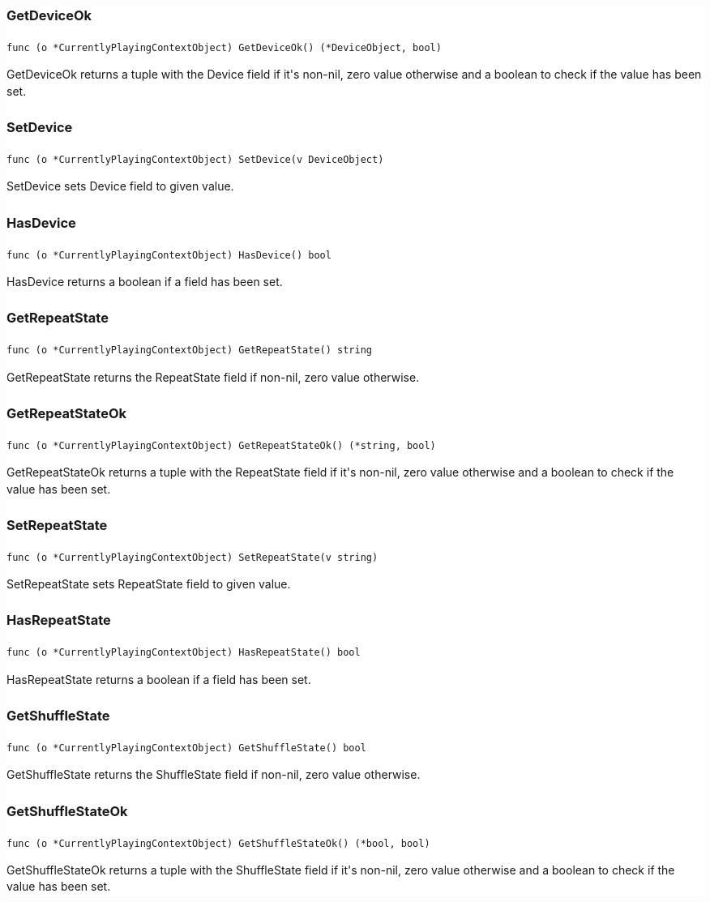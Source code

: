 ### GetDeviceOk

`func (o *CurrentlyPlayingContextObject) GetDeviceOk() (*DeviceObject, bool)`

GetDeviceOk returns a tuple with the Device field if it's non-nil, zero value otherwise
and a boolean to check if the value has been set.

### SetDevice

`func (o *CurrentlyPlayingContextObject) SetDevice(v DeviceObject)`

SetDevice sets Device field to given value.

### HasDevice

`func (o *CurrentlyPlayingContextObject) HasDevice() bool`

HasDevice returns a boolean if a field has been set.

### GetRepeatState

`func (o *CurrentlyPlayingContextObject) GetRepeatState() string`

GetRepeatState returns the RepeatState field if non-nil, zero value otherwise.

### GetRepeatStateOk

`func (o *CurrentlyPlayingContextObject) GetRepeatStateOk() (*string, bool)`

GetRepeatStateOk returns a tuple with the RepeatState field if it's non-nil, zero value otherwise
and a boolean to check if the value has been set.

### SetRepeatState

`func (o *CurrentlyPlayingContextObject) SetRepeatState(v string)`

SetRepeatState sets RepeatState field to given value.

### HasRepeatState

`func (o *CurrentlyPlayingContextObject) HasRepeatState() bool`

HasRepeatState returns a boolean if a field has been set.

### GetShuffleState

`func (o *CurrentlyPlayingContextObject) GetShuffleState() bool`

GetShuffleState returns the ShuffleState field if non-nil, zero value otherwise.

### GetShuffleStateOk

`func (o *CurrentlyPlayingContextObject) GetShuffleStateOk() (*bool, bool)`

GetShuffleStateOk returns a tuple with the ShuffleState field if it's non-nil, zero value otherwise
and a boolean to check if the value has been set.
